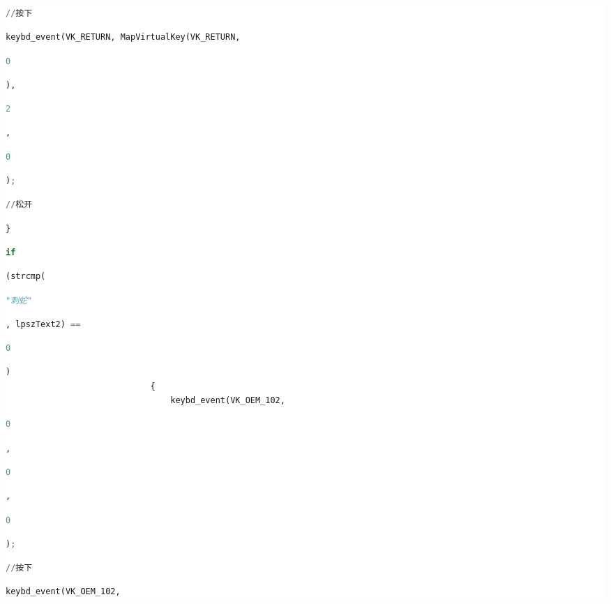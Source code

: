 ```python
//按下
```
```python
keybd_event(VK_RETURN, MapVirtualKey(VK_RETURN,
```
```python
0
```
```python
),
```
```python
2
```
```python
,
```
```python
0
```
```python
);
```
```python
//松开
```
```python
}
```
```python
if
```
```python
(strcmp(
```
```python
"刺蛇"
```
```python
, lpszText2) ==
```
```python
0
```
```python
)
                             {
                                 keybd_event(VK_OEM_102,
```
```python
0
```
```python
,
```
```python
0
```
```python
,
```
```python
0
```
```python
);
```
```python
//按下
```
```python
keybd_event(VK_OEM_102,
```